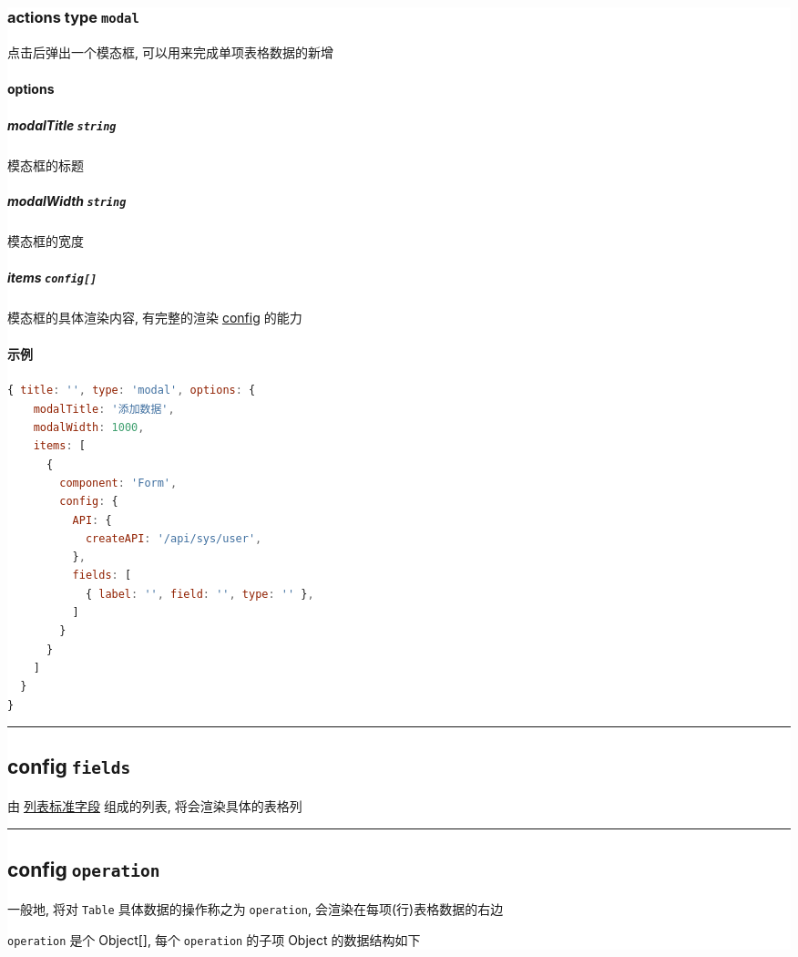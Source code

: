 ### actions type `modal`

点击后弹出一个模态框, 可以用来完成单项表格数据的新增

#### options

##### modalTitle `string`

模态框的标题

##### modalWidth `string`

模态框的宽度

##### items `config[]`

模态框的具体渲染内容, 有完整的渲染 [config](../README.md) 的能力

#### 示例

```javascript
{ title: '', type: 'modal', options: {
    modalTitle: '添加数据',
    modalWidth: 1000,
    items: [
      {
        component: 'Form',
        config: {
          API: {
            createAPI: '/api/sys/user',
          },
          fields: [
            { label: '', field: '', type: '' },
          ]
        }
      }
    ]
  } 
}
```

--------------------------------------------------------------------------------

## config `fields`

由 [列表标准字段](../标准%20field/listField/README.md) 组成的列表, 将会渲染具体的表格列

--------------------------------------------------------------------------------

## config `operation`

一般地, 将对 `Table` 具体数据的操作称之为 `operation`, 会渲染在每项(行)表格数据的右边

`operation` 是个 Object[], 每个 `operation` 的子项 Object 的数据结构如下
